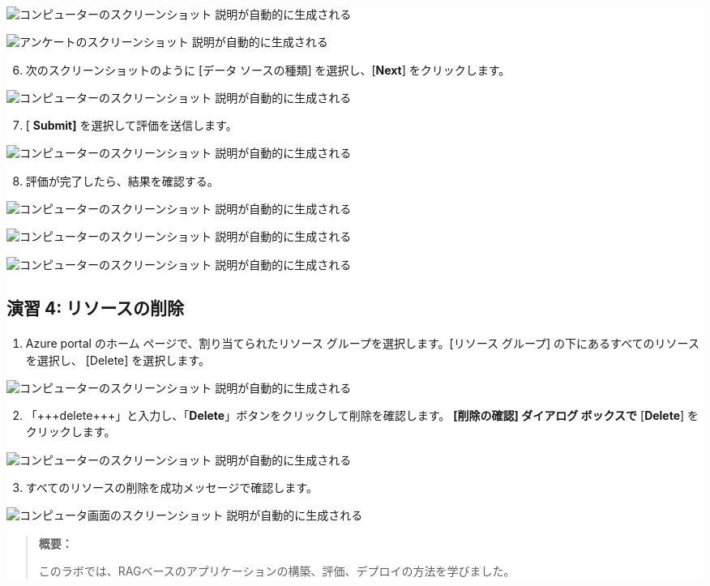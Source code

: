 ![コンピューターのスクリーンショット
説明が自動的に生成される](./media/image101.png)

![アンケートのスクリーンショット
説明が自動的に生成される](./media/image102.png)

6.  次のスクリーンショットのように \[データ ソースの種類\]
    を選択し、\[**Next**\] をクリックします。

![コンピューターのスクリーンショット
説明が自動的に生成される](./media/image103.png)

7.  \[ **Submit\]** を選択して評価を送信します。

![コンピューターのスクリーンショット
説明が自動的に生成される](./media/image104.png)

8.  評価が完了したら、結果を確認する。

![コンピューターのスクリーンショット
説明が自動的に生成される](./media/image105.png)

![コンピューターのスクリーンショット
説明が自動的に生成される](./media/image106.png)

![コンピューターのスクリーンショット
説明が自動的に生成される](./media/image107.png)

## 演習 4: リソースの削除

1.  Azure portal のホーム ページで、割り当てられたリソース
    グループを選択します。\[リソース グループ\]
    の下にあるすべてのリソースを選択し、 \[Delete\] を選択します。

![コンピューターのスクリーンショット
説明が自動的に生成される](./media/image108.png)

2.  「+++delete+++」と入力し、「**Delete**」ボタンをクリックして削除を確認します。
    **\[削除の確認\] ダイアログ ボックスで** \[**Delete**\]
    をクリックします。

![コンピューターのスクリーンショット
説明が自動的に生成される](./media/image109.png)

3.  すべてのリソースの削除を成功メッセージで確認します。

![コンピュータ画面のスクリーンショット
説明が自動的に生成される](./media/image110.png)

> **概要：**
>
> このラボでは、RAGベースのアプリケーションの構築、評価、デプロイの方法を学びました。
